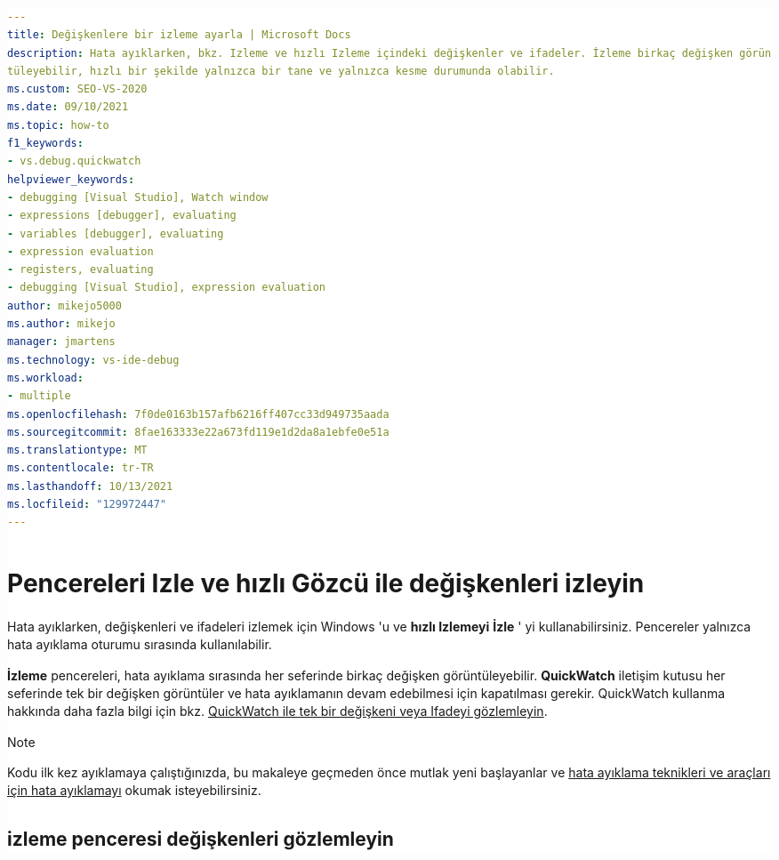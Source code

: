 ```yaml
---
title: Değişkenlere bir izleme ayarla | Microsoft Docs
description: Hata ayıklarken, bkz. Izleme ve hızlı Izleme içindeki değişkenler ve ifadeler. İzleme birkaç değişken görüntüleyebilir, hızlı bir şekilde yalnızca bir tane ve yalnızca kesme durumunda olabilir.
ms.custom: SEO-VS-2020
ms.date: 09/10/2021
ms.topic: how-to
f1_keywords:
- vs.debug.quickwatch
helpviewer_keywords:
- debugging [Visual Studio], Watch window
- expressions [debugger], evaluating
- variables [debugger], evaluating
- expression evaluation
- registers, evaluating
- debugging [Visual Studio], expression evaluation
author: mikejo5000
ms.author: mikejo
manager: jmartens
ms.technology: vs-ide-debug
ms.workload:
- multiple
ms.openlocfilehash: 7f0de0163b157afb6216ff407cc33d949735aada
ms.sourcegitcommit: 8fae163333e22a673fd119e1d2da8a1ebfe0e51a
ms.translationtype: MT
ms.contentlocale: tr-TR
ms.lasthandoff: 10/13/2021
ms.locfileid: "129972447"
---
```

# <a name="watch-variables-with-watch-windows-and-quickwatch"></a>Pencereleri Izle ve hızlı Gözcü ile değişkenleri izleyin

Hata ayıklarken, değişkenleri ve ifadeleri izlemek için Windows 'u ve **hızlı Izlemeyi** **İzle** ' yi kullanabilirsiniz. Pencereler yalnızca hata ayıklama oturumu sırasında kullanılabilir.

**İzleme** pencereleri, hata ayıklama sırasında her seferinde birkaç değişken görüntüleyebilir. **QuickWatch** iletişim kutusu her seferinde tek bir değişken görüntüler ve hata ayıklamanın devam edebilmesi için kapatılması gerekir. QuickWatch kullanma hakkında daha fazla bilgi için bkz. [QuickWatch ile tek bir değişkeni veya Ifadeyi gözlemleyin](#observe-a-single-variable-or-expression-with-quickwatch).

> [!NOTE]
> Kodu ilk kez ayıklamaya çalıştığınızda, bu makaleye geçmeden önce mutlak yeni başlayanlar ve [hata ayıklama teknikleri ve araçları](../debugger/write-better-code-with-visual-studio.md) [için hata ayıklamayı](../debugger/debugging-absolute-beginners.md) okumak isteyebilirsiniz.

## <a name="observe-variables-with-a-watch-window"></a>izleme penceresi değişkenleri gözlemleyin
